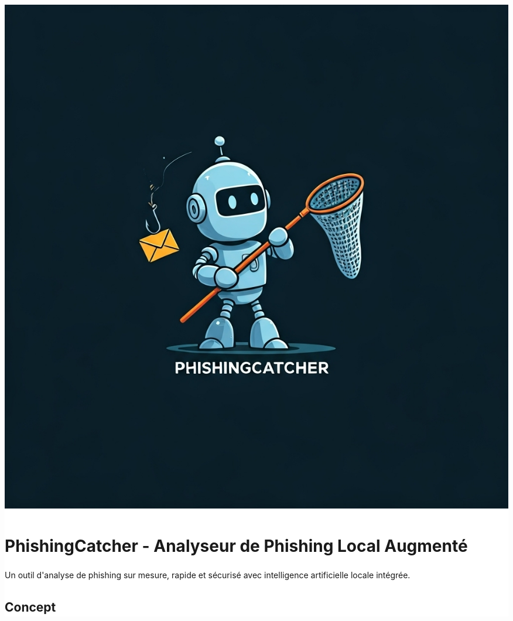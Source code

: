 ![image](phishing.png)

# PhishingCatcher - Analyseur de Phishing Local Augmenté

Un outil d'analyse de phishing sur mesure, rapide et sécurisé avec intelligence artificielle locale intégrée.

## Concept
